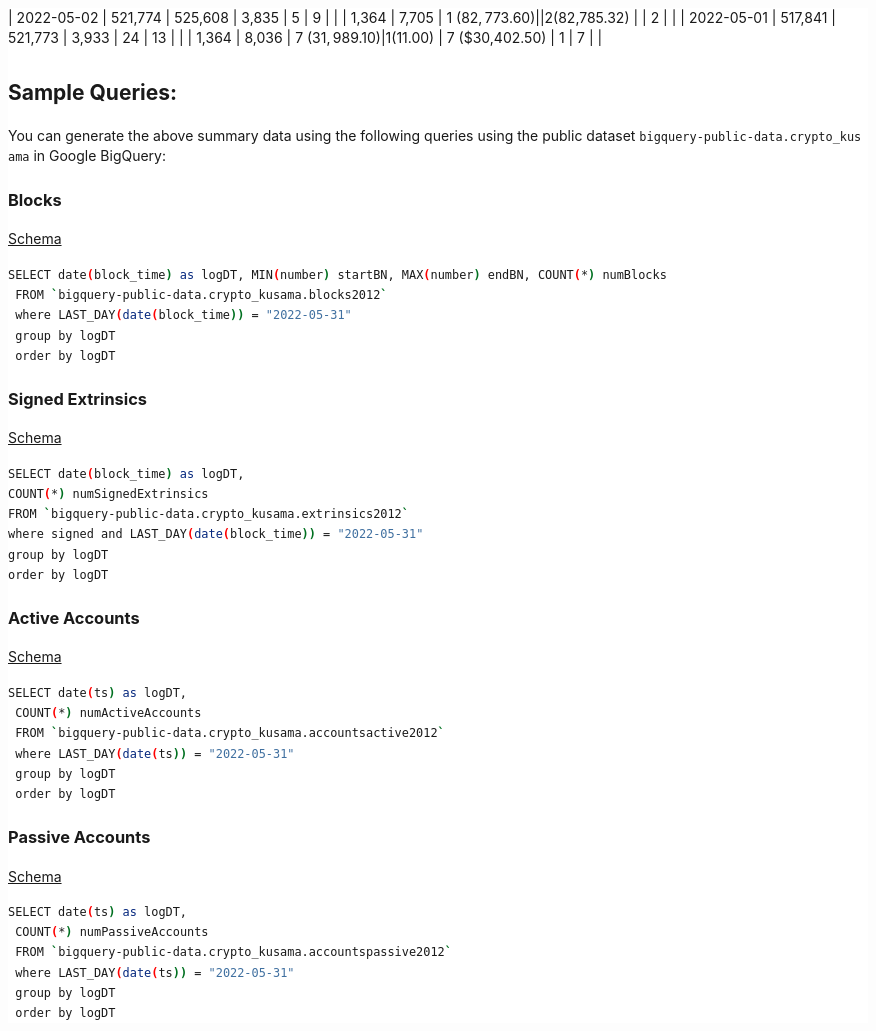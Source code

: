 | 2022-05-02 | 521,774 | 525,608 | 3,835 | 5 | 9 |  |  | 1,364 | 7,705 | 1 ($82,773.60) |   | 2 ($82,785.32) |  | 2 |  |
| 2022-05-01 | 517,841 | 521,773 | 3,933 | 24 | 13 |  |  | 1,364 | 8,036 | 7 ($31,989.10) | 1 ($11.00) | 7 ($30,402.50) | 1 | 7 |  |

## Sample Queries:
You can generate the above summary data using the following queries using the public dataset `bigquery-public-data.crypto_kusama` in Google BigQuery:


### Blocks 

[Schema](https://github.com/colorfulnotion/substrate-etl/blob/main/schema/blocks.json)

```bash
SELECT date(block_time) as logDT, MIN(number) startBN, MAX(number) endBN, COUNT(*) numBlocks 
 FROM `bigquery-public-data.crypto_kusama.blocks2012`  
 where LAST_DAY(date(block_time)) = "2022-05-31" 
 group by logDT 
 order by logDT
```

### Signed Extrinsics 

[Schema](https://github.com/colorfulnotion/substrate-etl/blob/main/schema/extrinsics.json)

```bash
SELECT date(block_time) as logDT, 
COUNT(*) numSignedExtrinsics 
FROM `bigquery-public-data.crypto_kusama.extrinsics2012`  
where signed and LAST_DAY(date(block_time)) = "2022-05-31" 
group by logDT 
order by logDT
```

### Active Accounts 

[Schema](https://github.com/colorfulnotion/substrate-etl/blob/main/schema/accountsactive.json)

```bash
SELECT date(ts) as logDT, 
 COUNT(*) numActiveAccounts 
 FROM `bigquery-public-data.crypto_kusama.accountsactive2012` 
 where LAST_DAY(date(ts)) = "2022-05-31" 
 group by logDT 
 order by logDT
```

### Passive Accounts 

[Schema](https://github.com/colorfulnotion/substrate-etl/blob/main/schema/accountspassive.json)

```bash
SELECT date(ts) as logDT, 
 COUNT(*) numPassiveAccounts 
 FROM `bigquery-public-data.crypto_kusama.accountspassive2012` 
 where LAST_DAY(date(ts)) = "2022-05-31" 
 group by logDT 
 order by logDT
```
